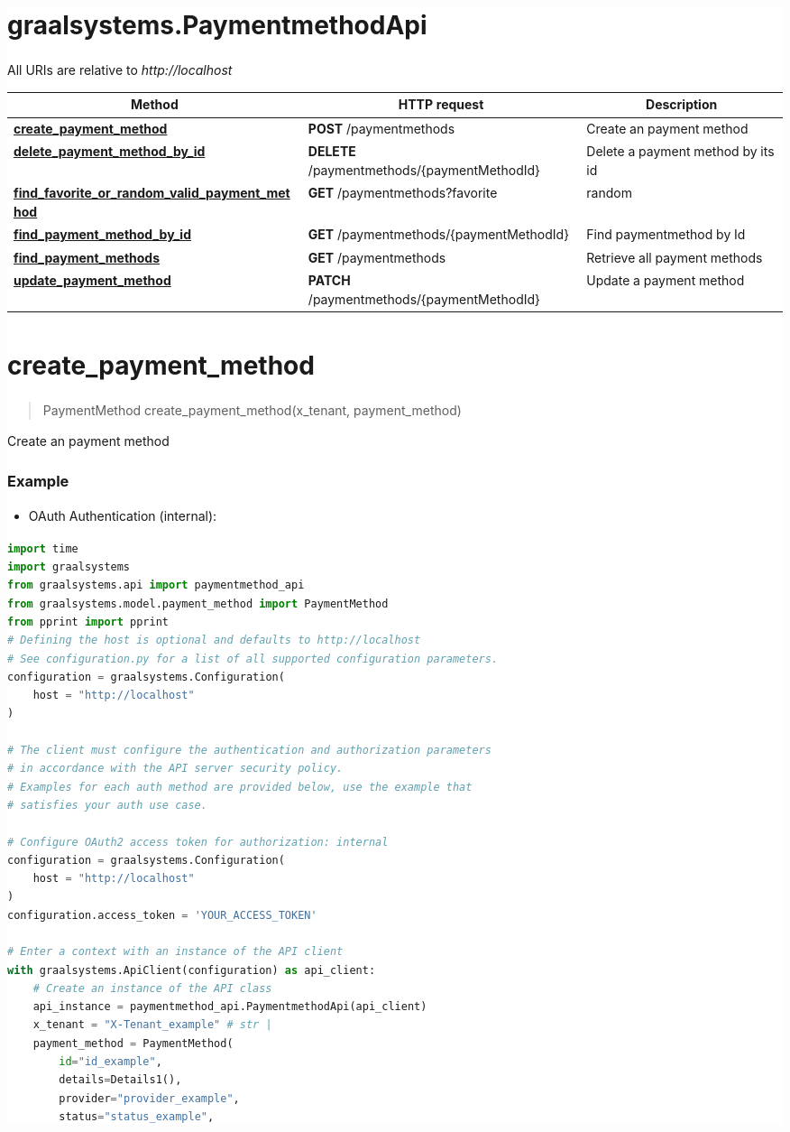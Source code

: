 # graalsystems.PaymentmethodApi

All URIs are relative to *http://localhost*

Method | HTTP request | Description
------------- | ------------- | -------------
[**create_payment_method**](PaymentmethodApi.md#create_payment_method) | **POST** /paymentmethods | Create an payment method
[**delete_payment_method_by_id**](PaymentmethodApi.md#delete_payment_method_by_id) | **DELETE** /paymentmethods/{paymentMethodId} | Delete a payment method by its id
[**find_favorite_or_random_valid_payment_method**](PaymentmethodApi.md#find_favorite_or_random_valid_payment_method) | **GET** /paymentmethods?favorite|random | Retrieve the favorite payment method and a random valid
[**find_payment_method_by_id**](PaymentmethodApi.md#find_payment_method_by_id) | **GET** /paymentmethods/{paymentMethodId} | Find paymentmethod by Id
[**find_payment_methods**](PaymentmethodApi.md#find_payment_methods) | **GET** /paymentmethods | Retrieve all payment methods
[**update_payment_method**](PaymentmethodApi.md#update_payment_method) | **PATCH** /paymentmethods/{paymentMethodId} | Update a payment method


# **create_payment_method**
> PaymentMethod create_payment_method(x_tenant, payment_method)

Create an payment method

### Example

* OAuth Authentication (internal):

```python
import time
import graalsystems
from graalsystems.api import paymentmethod_api
from graalsystems.model.payment_method import PaymentMethod
from pprint import pprint
# Defining the host is optional and defaults to http://localhost
# See configuration.py for a list of all supported configuration parameters.
configuration = graalsystems.Configuration(
    host = "http://localhost"
)

# The client must configure the authentication and authorization parameters
# in accordance with the API server security policy.
# Examples for each auth method are provided below, use the example that
# satisfies your auth use case.

# Configure OAuth2 access token for authorization: internal
configuration = graalsystems.Configuration(
    host = "http://localhost"
)
configuration.access_token = 'YOUR_ACCESS_TOKEN'

# Enter a context with an instance of the API client
with graalsystems.ApiClient(configuration) as api_client:
    # Create an instance of the API class
    api_instance = paymentmethod_api.PaymentmethodApi(api_client)
    x_tenant = "X-Tenant_example" # str | 
    payment_method = PaymentMethod(
        id="id_example",
        details=Details1(),
        provider="provider_example",
        status="status_example",
```
